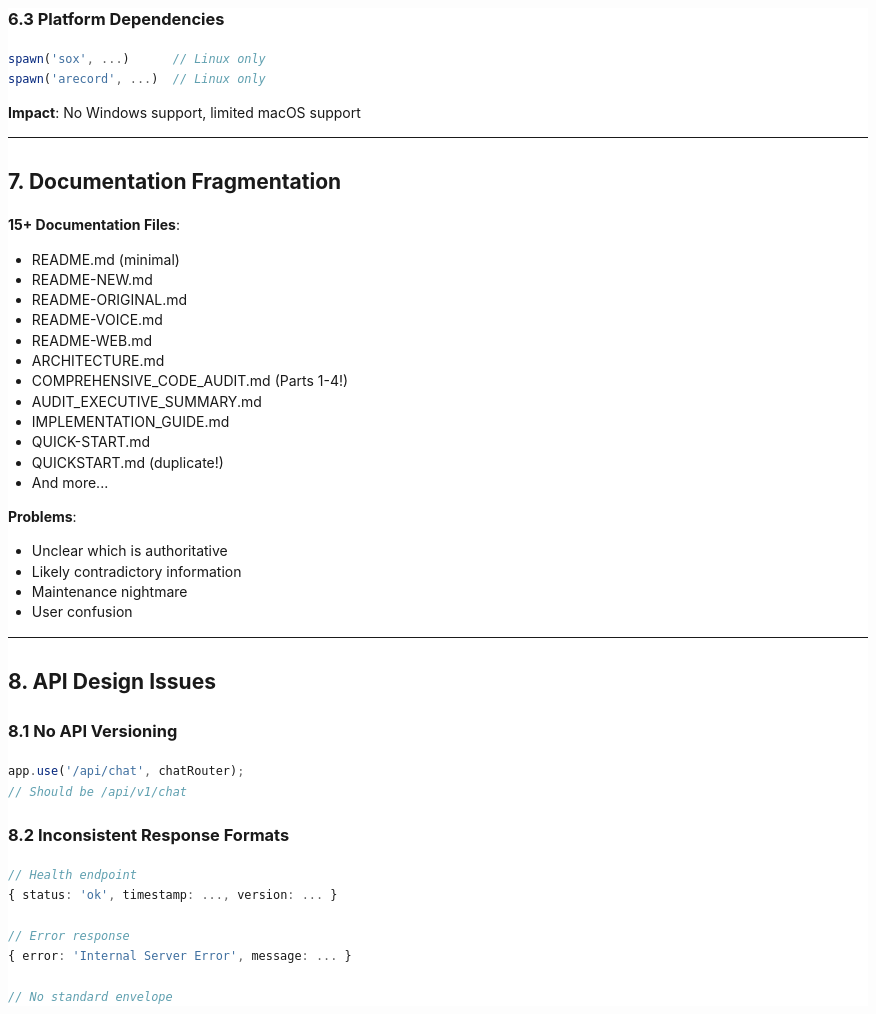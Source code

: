 ### 6.3 Platform Dependencies

```javascript
spawn('sox', ...)      // Linux only
spawn('arecord', ...)  // Linux only
```

**Impact**: No Windows support, limited macOS support

---

## 7. Documentation Fragmentation

**15+ Documentation Files**:
- README.md (minimal)
- README-NEW.md
- README-ORIGINAL.md
- README-VOICE.md
- README-WEB.md
- ARCHITECTURE.md
- COMPREHENSIVE_CODE_AUDIT.md (Parts 1-4!)
- AUDIT_EXECUTIVE_SUMMARY.md
- IMPLEMENTATION_GUIDE.md
- QUICK-START.md
- QUICKSTART.md (duplicate!)
- And more...

**Problems**:
- Unclear which is authoritative
- Likely contradictory information
- Maintenance nightmare
- User confusion

---

## 8. API Design Issues

### 8.1 No API Versioning

```typescript
app.use('/api/chat', chatRouter);
// Should be /api/v1/chat
```

### 8.2 Inconsistent Response Formats

```typescript
// Health endpoint
{ status: 'ok', timestamp: ..., version: ... }

// Error response
{ error: 'Internal Server Error', message: ... }

// No standard envelope
```
